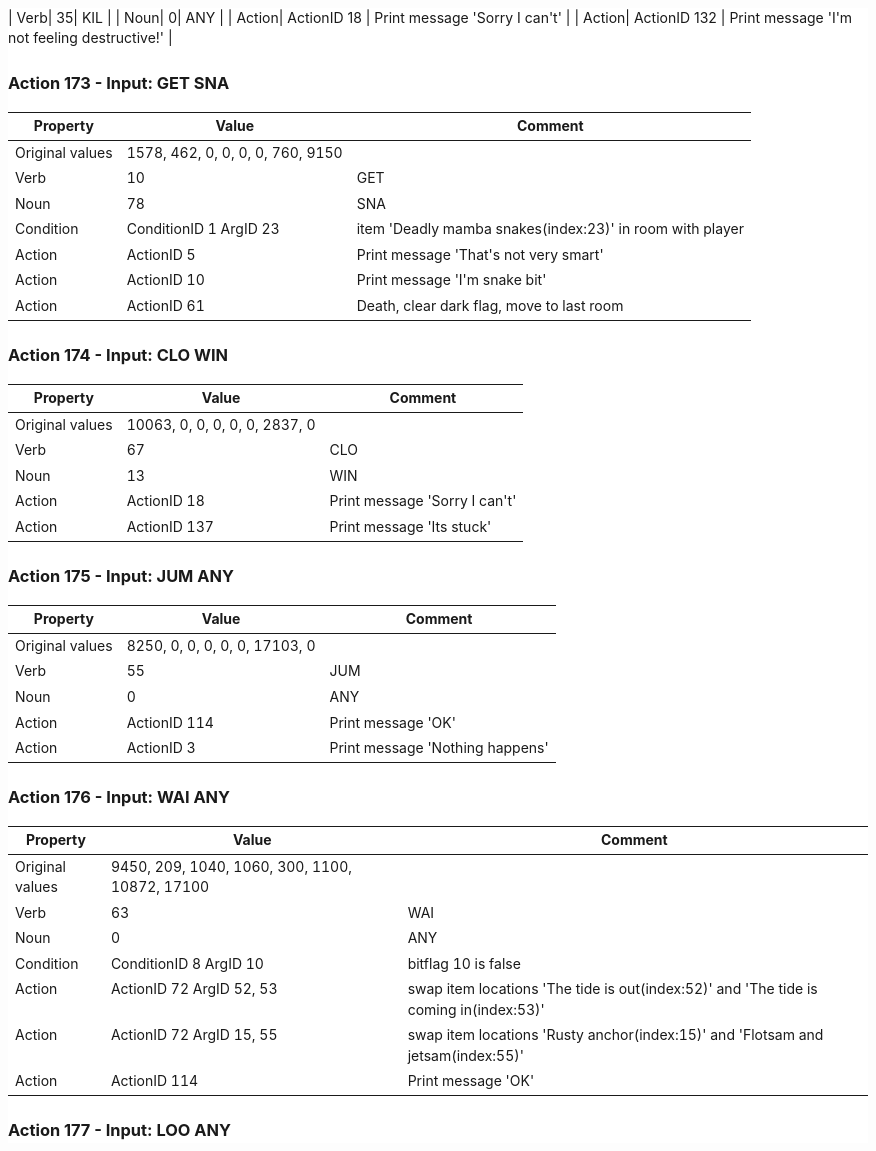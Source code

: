 | Verb| 35| KIL |
| Noun| 0| ANY |
| Action| ActionID 18 | Print message 'Sorry I can't' |
| Action| ActionID 132 | Print message 'I'm not feeling destructive\!' |
### Action 173 - Input: GET SNA
| Property| Value| Comment |
| --------| -----| ------- |
| Original values| 1578, 462, 0, 0, 0, 0, 760, 9150|  |
| Verb| 10| GET |
| Noun| 78| SNA |
| Condition| ConditionID 1 ArgID 23| item 'Deadly mamba snakes(index:23)' in room with player |
| Action| ActionID 5 | Print message 'That's not very smart' |
| Action| ActionID 10 | Print message 'I'm snake bit' |
| Action| ActionID 61 | Death, clear dark flag, move to last room |
### Action 174 - Input: CLO WIN
| Property| Value| Comment |
| --------| -----| ------- |
| Original values| 10063, 0, 0, 0, 0, 0, 2837, 0|  |
| Verb| 67| CLO |
| Noun| 13| WIN |
| Action| ActionID 18 | Print message 'Sorry I can't' |
| Action| ActionID 137 | Print message 'Its stuck' |
### Action 175 - Input: JUM ANY
| Property| Value| Comment |
| --------| -----| ------- |
| Original values| 8250, 0, 0, 0, 0, 0, 17103, 0|  |
| Verb| 55| JUM |
| Noun| 0| ANY |
| Action| ActionID 114 | Print message 'OK' |
| Action| ActionID 3 | Print message 'Nothing happens' |
### Action 176 - Input: WAI ANY
| Property| Value| Comment |
| --------| -----| ------- |
| Original values| 9450, 209, 1040, 1060, 300, 1100, 10872, 17100|  |
| Verb| 63| WAI |
| Noun| 0| ANY |
| Condition| ConditionID 8 ArgID 10| bitflag 10 is false |
| Action| ActionID 72 ArgID 52, 53| swap item locations 'The tide is out(index:52)' and 'The tide is coming in(index:53)' |
| Action| ActionID 72 ArgID 15, 55| swap item locations 'Rusty anchor(index:15)' and 'Flotsam and jetsam(index:55)' |
| Action| ActionID 114 | Print message 'OK' |
### Action 177 - Input: LOO ANY